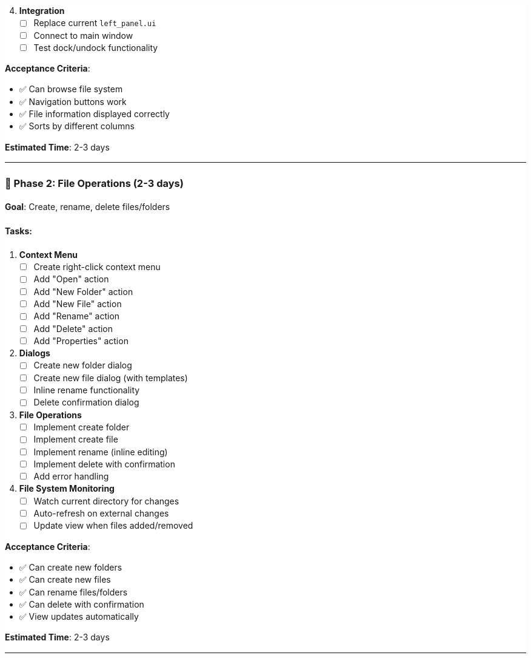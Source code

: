 4. **Integration**
   - [ ] Replace current `left_panel.ui`
   - [ ] Connect to main window
   - [ ] Test dock/undock functionality

**Acceptance Criteria**:
- ✅ Can browse file system
- ✅ Navigation buttons work
- ✅ File information displayed correctly
- ✅ Sorts by different columns

**Estimated Time**: 2-3 days

---

### 🔧 Phase 2: File Operations (2-3 days)

**Goal**: Create, rename, delete files/folders

#### Tasks:
1. **Context Menu**
   - [ ] Create right-click context menu
   - [ ] Add "Open" action
   - [ ] Add "New Folder" action
   - [ ] Add "New File" action
   - [ ] Add "Rename" action
   - [ ] Add "Delete" action
   - [ ] Add "Properties" action

2. **Dialogs**
   - [ ] Create new folder dialog
   - [ ] Create new file dialog (with templates)
   - [ ] Inline rename functionality
   - [ ] Delete confirmation dialog

3. **File Operations**
   - [ ] Implement create folder
   - [ ] Implement create file
   - [ ] Implement rename (inline editing)
   - [ ] Implement delete with confirmation
   - [ ] Add error handling

4. **File System Monitoring**
   - [ ] Watch current directory for changes
   - [ ] Auto-refresh on external changes
   - [ ] Update view when files added/removed

**Acceptance Criteria**:
- ✅ Can create new folders
- ✅ Can create new files
- ✅ Can rename files/folders
- ✅ Can delete with confirmation
- ✅ View updates automatically

**Estimated Time**: 2-3 days

---